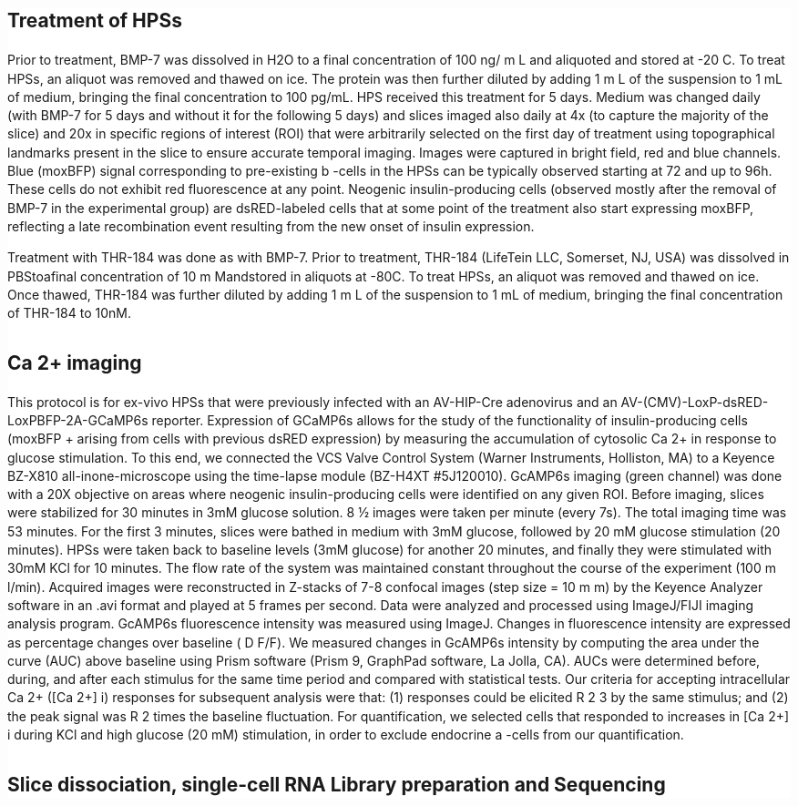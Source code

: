 ## Treatment of HPSs

Prior to treatment, BMP-7 was dissolved in H2O to a final concentration of 100 ng/ m L and aliquoted and stored at -20 C. To treat HPSs, an aliquot was removed and thawed on ice. The protein was then further diluted by adding 1 m L of the suspension to 1 mL of medium, bringing the final concentration to 100 pg/mL. HPS received this treatment for 5 days. Medium was changed daily (with BMP-7 for 5 days and without it for the following 5 days) and slices imaged also daily at 4x (to capture the majority of the slice) and 20x in specific regions of interest (ROI) that were arbitrarily selected on the first day of treatment using topographical landmarks present in the slice to ensure accurate temporal imaging. Images were captured in bright field, red and blue channels. Blue (moxBFP) signal corresponding to pre-existing b -cells in the HPSs can be typically observed starting at 72 and up to 96h. These cells do not exhibit red fluorescence at any point. Neogenic insulin-producing cells (observed mostly after the removal of BMP-7 in the experimental group) are dsRED-labeled cells that at some point of the treatment also start expressing moxBFP, reflecting a late recombination event resulting from the new onset of insulin expression.

Treatment with THR-184 was done as with BMP-7. Prior to treatment, THR-184 (LifeTein LLC, Somerset, NJ, USA) was dissolved in PBStoafinal concentration of 10 m Mandstored in aliquots at -80C. To treat HPSs, an aliquot was removed and thawed on ice. Once thawed, THR-184 was further diluted by adding 1 m L of the suspension to 1 mL of medium, bringing the final concentration of THR-184 to 10nM.

## Ca 2+ imaging

This protocol is for ex-vivo HPSs that were previously infected with an AV-HIP-Cre adenovirus and an AV-(CMV)-LoxP-dsRED-LoxPBFP-2A-GCaMP6s reporter. Expression of GCaMP6s allows for the study of the functionality of insulin-producing cells (moxBFP + arising from cells with previous dsRED expression) by measuring the accumulation of cytosolic Ca 2+ in response to glucose stimulation. To this end, we connected the VCS Valve Control System (Warner Instruments, Holliston, MA) to a Keyence BZ-X810 all-inone-microscope using the time-lapse module (BZ-H4XT #5J120010). GcAMP6s imaging (green channel) was done with a 20X objective on areas where neogenic insulin-producing cells were identified on any given ROI. Before imaging, slices were stabilized for 30 minutes in 3mM glucose solution. 8 ½ images were taken per minute (every 7s). The total imaging time was 53 minutes. For the first 3 minutes, slices were bathed in medium with 3mM glucose, followed by 20 mM glucose stimulation (20 minutes). HPSs were taken back to baseline levels (3mM glucose) for another 20 minutes, and finally they were stimulated with 30mM KCl for 10 minutes. The flow rate of the system was maintained constant throughout the course of the experiment (100 m l/min). Acquired images were reconstructed in Z-stacks of 7-8 confocal images (step size = 10 m m) by the Keyence Analyzer software in an .avi format and played at 5 frames per second. Data were analyzed and processed using ImageJ/FIJI imaging analysis program. GcAMP6s fluorescence intensity was measured using ImageJ. Changes in fluorescence intensity are expressed as percentage changes over baseline ( D F/F). We measured changes in GcAMP6s intensity by computing the area under the curve (AUC) above baseline using Prism software (Prism 9, GraphPad software, La Jolla, CA). AUCs were determined before, during, and after each stimulus for the same time period and compared with statistical tests. Our criteria for accepting intracellular Ca 2+ ([Ca 2+] i) responses for subsequent analysis were that: (1) responses could be elicited R 2 3 by the same stimulus; and (2) the peak signal was R 2 times the baseline fluctuation. For quantification, we selected cells that responded to increases in [Ca 2+] i during KCl and high glucose (20 mM) stimulation, in order to exclude endocrine a -cells from our quantification.

## Slice dissociation, single-cell RNA Library preparation and Sequencing
